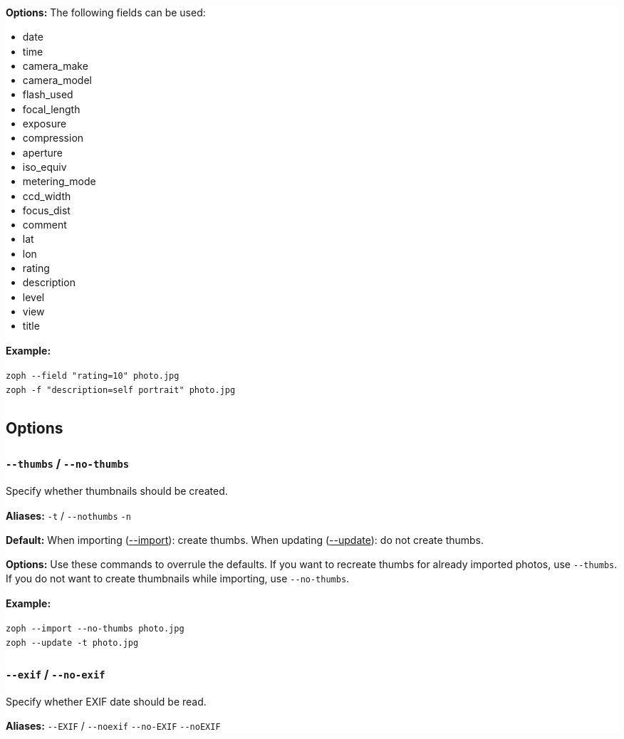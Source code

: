 **Options:** The following fields can be used: 
* date
* time
* camera_make
* camera_model
* flash_used
* focal_length
* exposure
* compression
* aperture
* iso_equiv
* metering_mode
* ccd_width
* focus_dist
* comment
* lat
* lon
* rating
* description
* level
* view
* title

**Example:** 
````
zoph --field "rating=10" photo.jpg
zoph -f "description=self portrait" photo.jpg
````

## Options ##
### `--thumbs` / `--no-thumbs`  ###
Specify whether thumbnails should be created.

**Aliases:** `-t` / `--nothumbs` `-n`

**Default:** When importing ([--import](#--import)): create thumbs. When updating ([--update](#--update)): do not create thumbs.

**Options:** Use these commands to overrule the defaults. If you want to recreate thumbs for already imported photos, use `--thumbs`. If you do not want to create thumbnails while importing, use `--no-thumbs`.

**Example:** 
````
zoph --import --no-thumbs photo.jpg
zoph --update -t photo.jpg
````

### `--exif` / `--no-exif`  ###
Specify whether EXIF date should be read.

**Aliases:** `--EXIF` / `--noexif` `--no-EXIF` `--noEXIF` 
